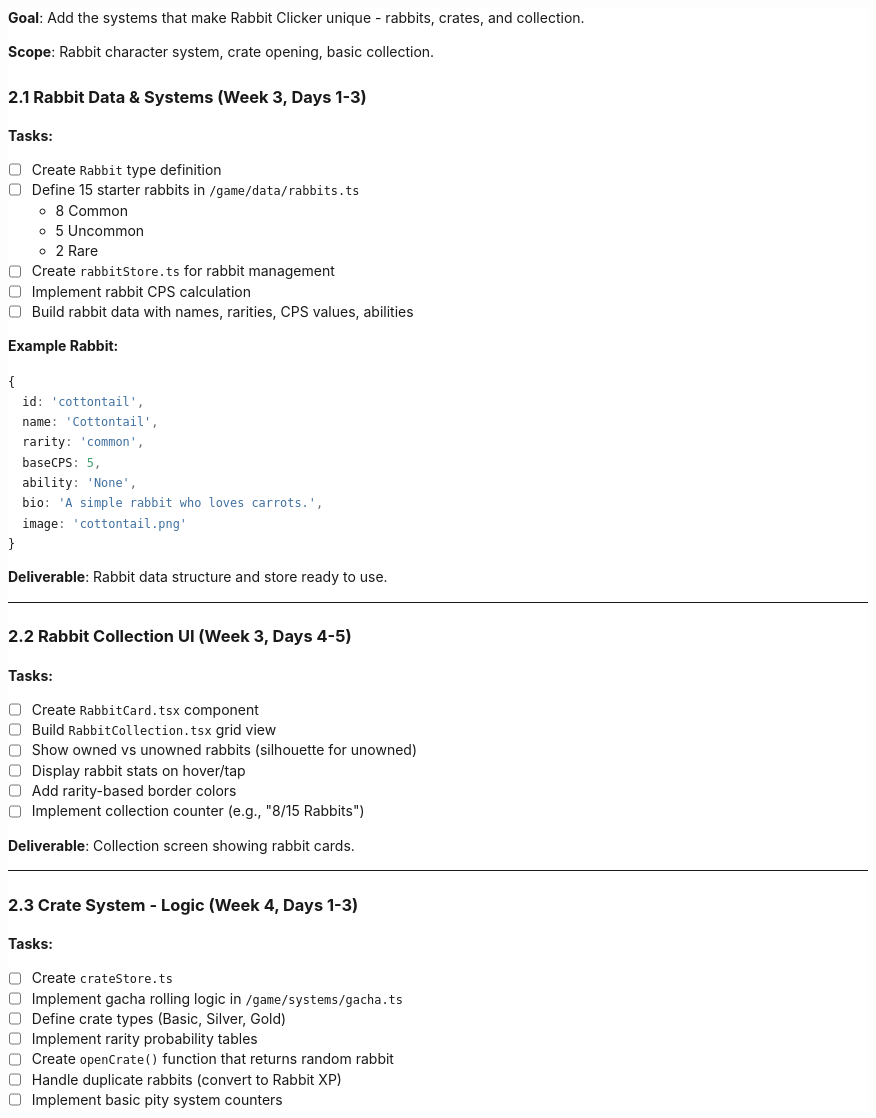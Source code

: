 **Goal**: Add the systems that make Rabbit Clicker unique - rabbits, crates, and collection.

**Scope**: Rabbit character system, crate opening, basic collection.

### 2.1 Rabbit Data & Systems (Week 3, Days 1-3)

**Tasks:**
- [ ] Create `Rabbit` type definition
- [ ] Define 15 starter rabbits in `/game/data/rabbits.ts`
  - 8 Common
  - 5 Uncommon
  - 2 Rare
- [ ] Create `rabbitStore.ts` for rabbit management
- [ ] Implement rabbit CPS calculation
- [ ] Build rabbit data with names, rarities, CPS values, abilities

**Example Rabbit:**
```typescript
{
  id: 'cottontail',
  name: 'Cottontail',
  rarity: 'common',
  baseCPS: 5,
  ability: 'None',
  bio: 'A simple rabbit who loves carrots.',
  image: 'cottontail.png'
}
```

**Deliverable**: Rabbit data structure and store ready to use.

---

### 2.2 Rabbit Collection UI (Week 3, Days 4-5)

**Tasks:**
- [ ] Create `RabbitCard.tsx` component
- [ ] Build `RabbitCollection.tsx` grid view
- [ ] Show owned vs unowned rabbits (silhouette for unowned)
- [ ] Display rabbit stats on hover/tap
- [ ] Add rarity-based border colors
- [ ] Implement collection counter (e.g., "8/15 Rabbits")

**Deliverable**: Collection screen showing rabbit cards.

---

### 2.3 Crate System - Logic (Week 4, Days 1-3)

**Tasks:**
- [ ] Create `crateStore.ts`
- [ ] Implement gacha rolling logic in `/game/systems/gacha.ts`
- [ ] Define crate types (Basic, Silver, Gold)
- [ ] Implement rarity probability tables
- [ ] Create `openCrate()` function that returns random rabbit
- [ ] Handle duplicate rabbits (convert to Rabbit XP)
- [ ] Implement basic pity system counters
